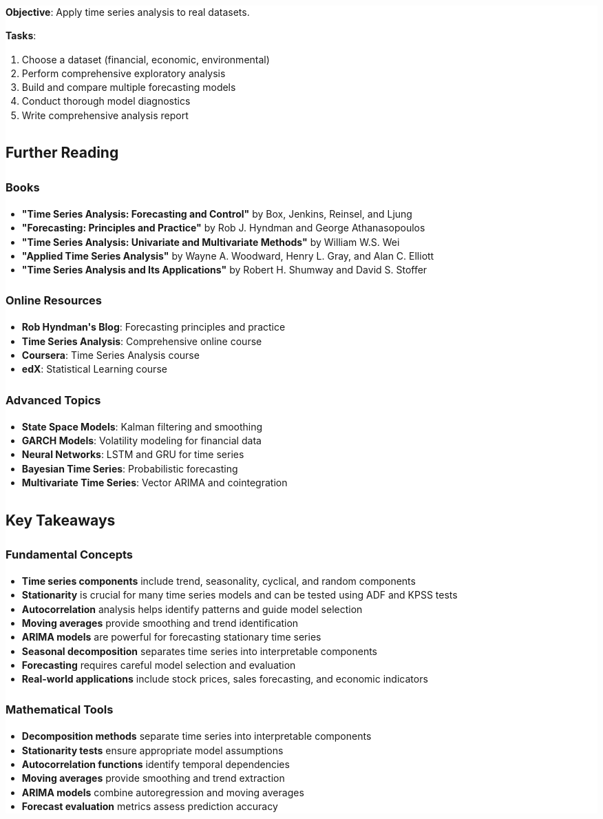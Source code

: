 **Objective**: Apply time series analysis to real datasets.

**Tasks**:
1. Choose a dataset (financial, economic, environmental)
2. Perform comprehensive exploratory analysis
3. Build and compare multiple forecasting models
4. Conduct thorough model diagnostics
5. Write comprehensive analysis report

## Further Reading

### Books
- **"Time Series Analysis: Forecasting and Control"** by Box, Jenkins, Reinsel, and Ljung
- **"Forecasting: Principles and Practice"** by Rob J. Hyndman and George Athanasopoulos
- **"Time Series Analysis: Univariate and Multivariate Methods"** by William W.S. Wei
- **"Applied Time Series Analysis"** by Wayne A. Woodward, Henry L. Gray, and Alan C. Elliott
- **"Time Series Analysis and Its Applications"** by Robert H. Shumway and David S. Stoffer

### Online Resources
- **Rob Hyndman's Blog**: Forecasting principles and practice
- **Time Series Analysis**: Comprehensive online course
- **Coursera**: Time Series Analysis course
- **edX**: Statistical Learning course

### Advanced Topics
- **State Space Models**: Kalman filtering and smoothing
- **GARCH Models**: Volatility modeling for financial data
- **Neural Networks**: LSTM and GRU for time series
- **Bayesian Time Series**: Probabilistic forecasting
- **Multivariate Time Series**: Vector ARIMA and cointegration

## Key Takeaways

### Fundamental Concepts
- **Time series components** include trend, seasonality, cyclical, and random components
- **Stationarity** is crucial for many time series models and can be tested using ADF and KPSS tests
- **Autocorrelation** analysis helps identify patterns and guide model selection
- **Moving averages** provide smoothing and trend identification
- **ARIMA models** are powerful for forecasting stationary time series
- **Seasonal decomposition** separates time series into interpretable components
- **Forecasting** requires careful model selection and evaluation
- **Real-world applications** include stock prices, sales forecasting, and economic indicators

### Mathematical Tools
- **Decomposition methods** separate time series into interpretable components
- **Stationarity tests** ensure appropriate model assumptions
- **Autocorrelation functions** identify temporal dependencies
- **Moving averages** provide smoothing and trend extraction
- **ARIMA models** combine autoregression and moving averages
- **Forecast evaluation** metrics assess prediction accuracy
